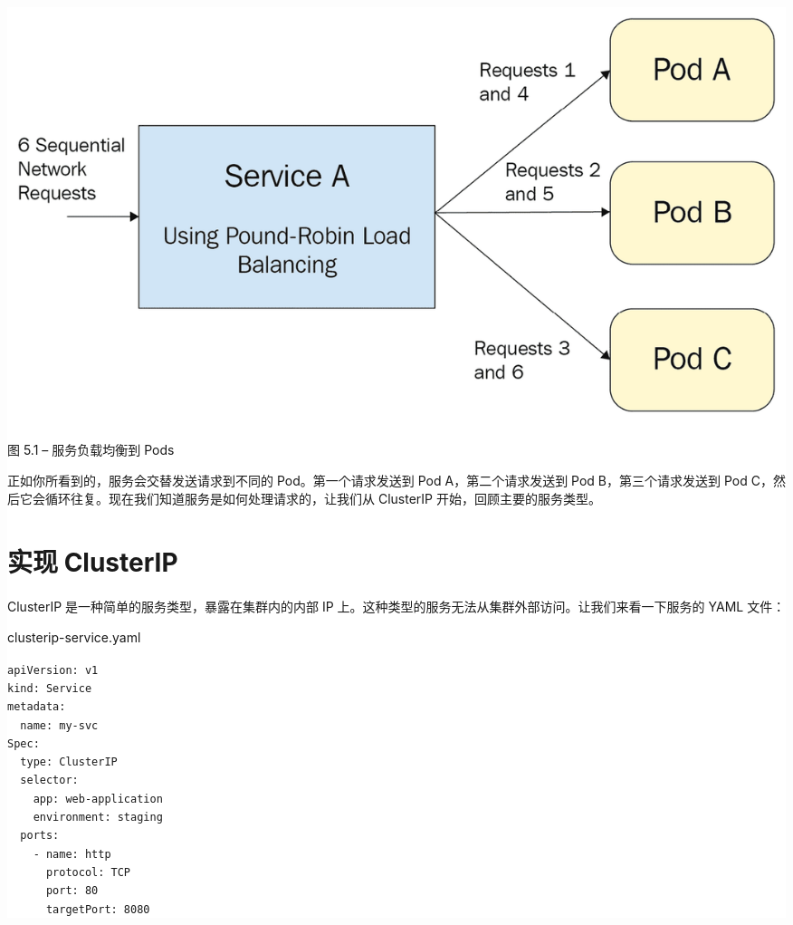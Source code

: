 ![图 5.1 – 服务负载均衡到 Pods](img/B14790_05_001.jpg)

图 5.1 – 服务负载均衡到 Pods

正如你所看到的，服务会交替发送请求到不同的 Pod。第一个请求发送到 Pod A，第二个请求发送到 Pod B，第三个请求发送到 Pod C，然后它会循环往复。现在我们知道服务是如何处理请求的，让我们从 ClusterIP 开始，回顾主要的服务类型。

# 实现 ClusterIP

ClusterIP 是一种简单的服务类型，暴露在集群内的内部 IP 上。这种类型的服务无法从集群外部访问。让我们来看一下服务的 YAML 文件：

clusterip-service.yaml

```
apiVersion: v1
kind: Service
metadata:
  name: my-svc
Spec:
  type: ClusterIP
  selector:
    app: web-application
    environment: staging
  ports:
    - name: http
      protocol: TCP
      port: 80
      targetPort: 8080
```
